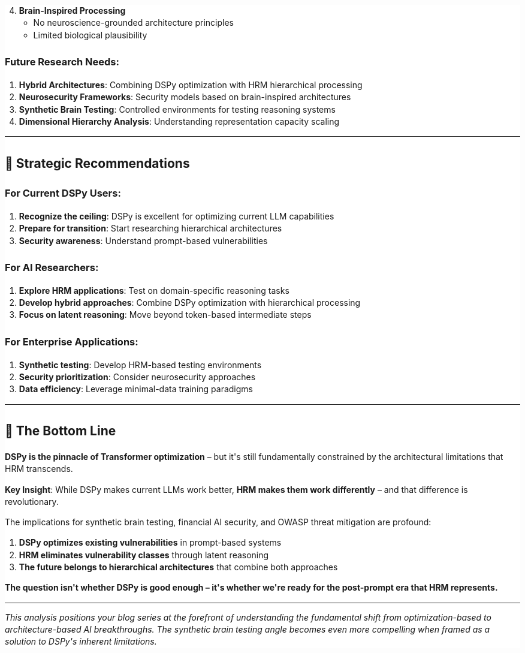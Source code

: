4. **Brain-Inspired Processing**
   - No neuroscience-grounded architecture principles
   - Limited biological plausibility

### **Future Research Needs:**

1. **Hybrid Architectures**: Combining DSPy optimization with HRM hierarchical processing
2. **Neurosecurity Frameworks**: Security models based on brain-inspired architectures
3. **Synthetic Brain Testing**: Controlled environments for testing reasoning systems
4. **Dimensional Hierarchy Analysis**: Understanding representation capacity scaling

---

## **🎯 Strategic Recommendations**

### **For Current DSPy Users:**
1. **Recognize the ceiling**: DSPy is excellent for optimizing current LLM capabilities
2. **Prepare for transition**: Start researching hierarchical architectures
3. **Security awareness**: Understand prompt-based vulnerabilities

### **For AI Researchers:**
1. **Explore HRM applications**: Test on domain-specific reasoning tasks
2. **Develop hybrid approaches**: Combine DSPy optimization with hierarchical processing
3. **Focus on latent reasoning**: Move beyond token-based intermediate steps

### **For Enterprise Applications:**
1. **Synthetic testing**: Develop HRM-based testing environments
2. **Security prioritization**: Consider neurosecurity approaches
3. **Data efficiency**: Leverage minimal-data training paradigms

---

## **🚀 The Bottom Line**

**DSPy is the pinnacle of Transformer optimization** – but it's still fundamentally constrained by the architectural limitations that HRM transcends.

**Key Insight**: While DSPy makes current LLMs work better, **HRM makes them work differently** – and that difference is revolutionary.

The implications for synthetic brain testing, financial AI security, and OWASP threat mitigation are profound:

1. **DSPy optimizes existing vulnerabilities** in prompt-based systems
2. **HRM eliminates vulnerability classes** through latent reasoning
3. **The future belongs to hierarchical architectures** that combine both approaches

**The question isn't whether DSPy is good enough – it's whether we're ready for the post-prompt era that HRM represents.**

---

*This analysis positions your blog series at the forefront of understanding the fundamental shift from optimization-based to architecture-based AI breakthroughs. The synthetic brain testing angle becomes even more compelling when framed as a solution to DSPy's inherent limitations.*
